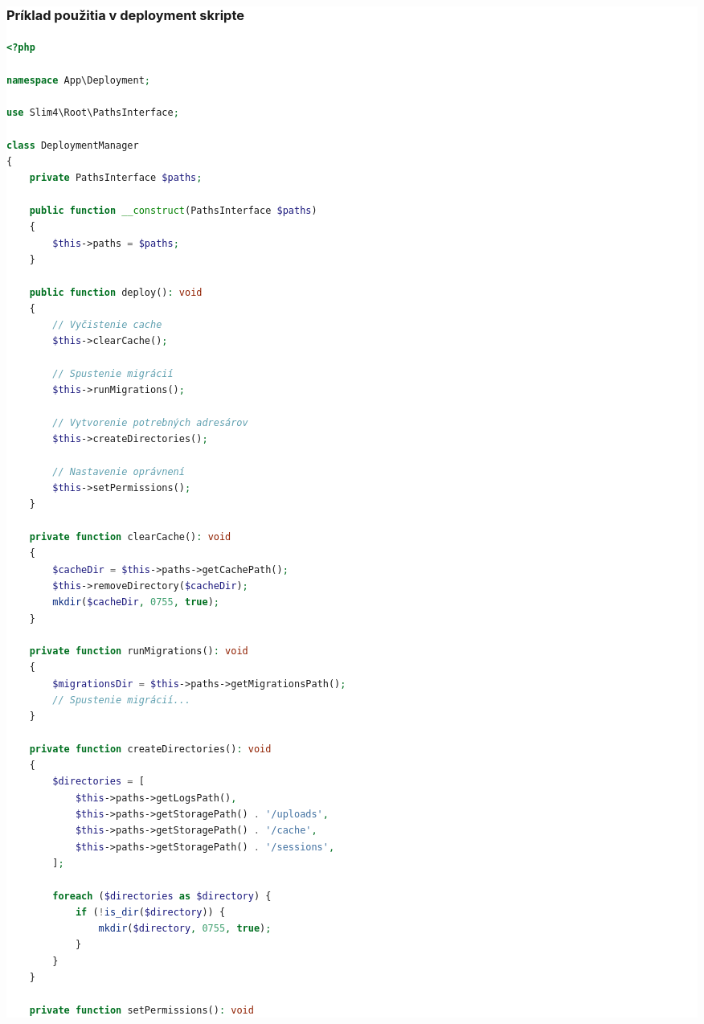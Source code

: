 ### Príklad použitia v deployment skripte

```php
<?php

namespace App\Deployment;

use Slim4\Root\PathsInterface;

class DeploymentManager
{
    private PathsInterface $paths;
    
    public function __construct(PathsInterface $paths)
    {
        $this->paths = $paths;
    }
    
    public function deploy(): void
    {
        // Vyčistenie cache
        $this->clearCache();
        
        // Spustenie migrácií
        $this->runMigrations();
        
        // Vytvorenie potrebných adresárov
        $this->createDirectories();
        
        // Nastavenie oprávnení
        $this->setPermissions();
    }
    
    private function clearCache(): void
    {
        $cacheDir = $this->paths->getCachePath();
        $this->removeDirectory($cacheDir);
        mkdir($cacheDir, 0755, true);
    }
    
    private function runMigrations(): void
    {
        $migrationsDir = $this->paths->getMigrationsPath();
        // Spustenie migrácií...
    }
    
    private function createDirectories(): void
    {
        $directories = [
            $this->paths->getLogsPath(),
            $this->paths->getStoragePath() . '/uploads',
            $this->paths->getStoragePath() . '/cache',
            $this->paths->getStoragePath() . '/sessions',
        ];
        
        foreach ($directories as $directory) {
            if (!is_dir($directory)) {
                mkdir($directory, 0755, true);
            }
        }
    }
    
    private function setPermissions(): void
```